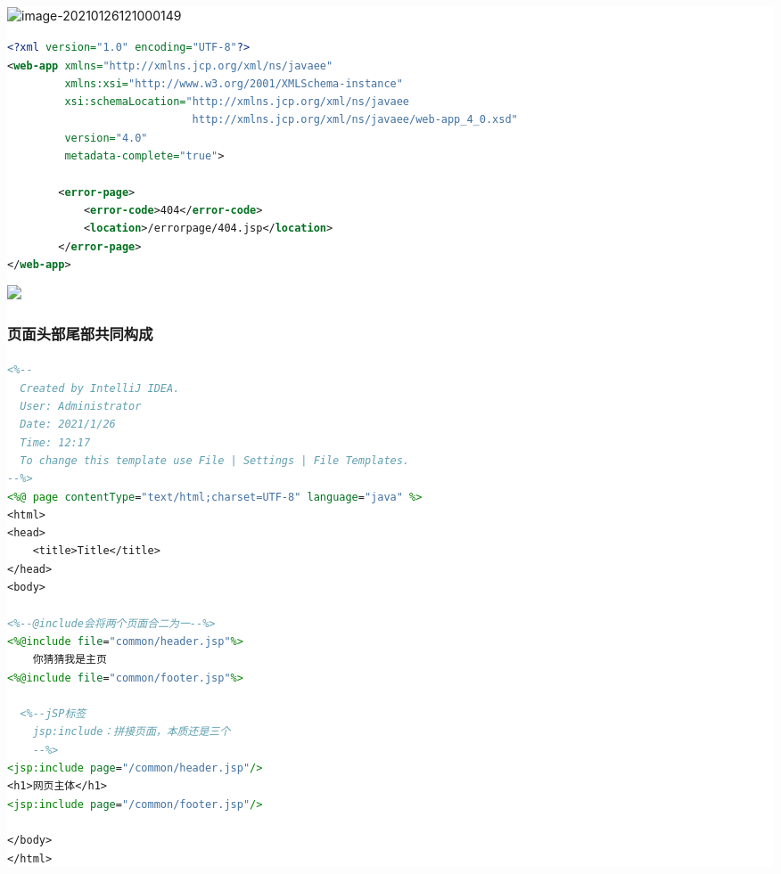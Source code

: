 ```jsp

```

![image-20210126121000149](https://typora-wenjiuzhou.oss-cn-beijing.aliyuncs.com/20210126121000.png)



```xml
<?xml version="1.0" encoding="UTF-8"?>
<web-app xmlns="http://xmlns.jcp.org/xml/ns/javaee"
         xmlns:xsi="http://www.w3.org/2001/XMLSchema-instance"
         xsi:schemaLocation="http://xmlns.jcp.org/xml/ns/javaee
                             http://xmlns.jcp.org/xml/ns/javaee/web-app_4_0.xsd"
         version="4.0"
         metadata-complete="true">

        <error-page>
            <error-code>404</error-code>
            <location>/errorpage/404.jsp</location>
        </error-page>
</web-app>
```

![](https://typora-wenjiuzhou.oss-cn-beijing.aliyuncs.com/20210126121525.png)

### 页面头部尾部共同构成

```jsp
<%--
  Created by IntelliJ IDEA.
  User: Administrator
  Date: 2021/1/26
  Time: 12:17
  To change this template use File | Settings | File Templates.
--%>
<%@ page contentType="text/html;charset=UTF-8" language="java" %>
<html>
<head>
    <title>Title</title>
</head>
<body>
  
<%--@include会将两个页面合二为一--%>
<%@include file="common/header.jsp"%>
    你猜猜我是主页
<%@include file="common/footer.jsp"%>
  
  <%--jSP标签
    jsp:include：拼接页面，本质还是三个
    --%>
<jsp:include page="/common/header.jsp"/>
<h1>网页主体</h1>
<jsp:include page="/common/footer.jsp"/>
  
</body>
</html>

```
